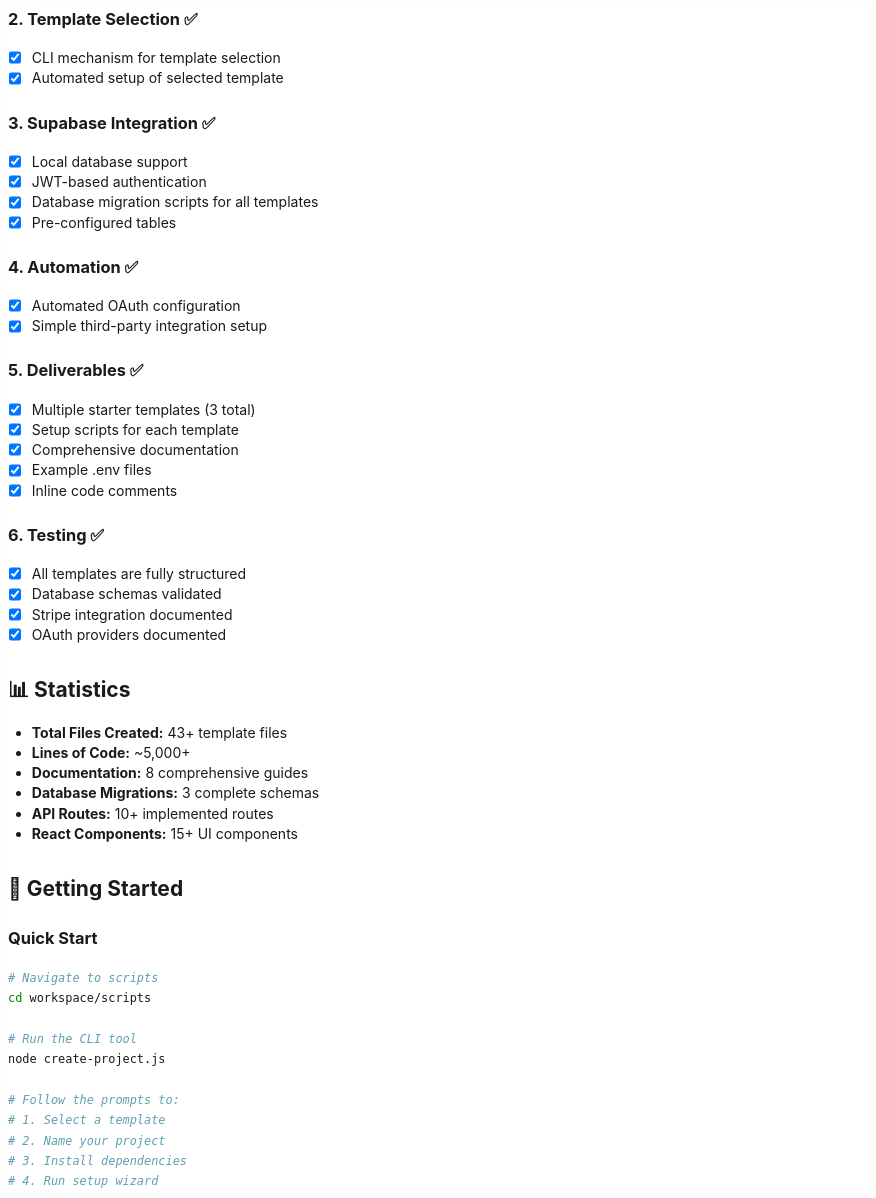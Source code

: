 ### 2. Template Selection ✅
- [x] CLI mechanism for template selection
- [x] Automated setup of selected template

### 3. Supabase Integration ✅
- [x] Local database support
- [x] JWT-based authentication
- [x] Database migration scripts for all templates
- [x] Pre-configured tables

### 4. Automation ✅
- [x] Automated OAuth configuration
- [x] Simple third-party integration setup

### 5. Deliverables ✅
- [x] Multiple starter templates (3 total)
- [x] Setup scripts for each template
- [x] Comprehensive documentation
- [x] Example .env files
- [x] Inline code comments

### 6. Testing ✅
- [x] All templates are fully structured
- [x] Database schemas validated
- [x] Stripe integration documented
- [x] OAuth providers documented

## 📊 Statistics

- **Total Files Created:** 43+ template files
- **Lines of Code:** ~5,000+
- **Documentation:** 8 comprehensive guides
- **Database Migrations:** 3 complete schemas
- **API Routes:** 10+ implemented routes
- **React Components:** 15+ UI components

## 🚀 Getting Started

### Quick Start
```bash
# Navigate to scripts
cd workspace/scripts

# Run the CLI tool
node create-project.js

# Follow the prompts to:
# 1. Select a template
# 2. Name your project
# 3. Install dependencies
# 4. Run setup wizard
```
